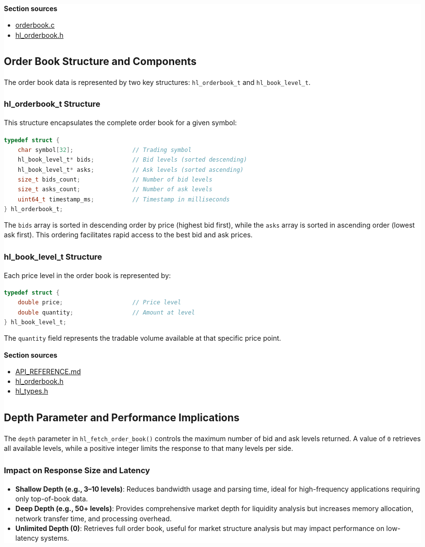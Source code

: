 **Section sources**
- [orderbook.c](file://src/orderbook.c#L102-L215)
- [hl_orderbook.h](file://include/hl_orderbook.h#L39-L39)

## Order Book Structure and Components

The order book data is represented by two key structures: `hl_orderbook_t` and `hl_book_level_t`.

### hl_orderbook_t Structure

This structure encapsulates the complete order book for a given symbol:

```c
typedef struct {
    char symbol[32];                 // Trading symbol
    hl_book_level_t* bids;           // Bid levels (sorted descending)
    hl_book_level_t* asks;           // Ask levels (sorted ascending)
    size_t bids_count;               // Number of bid levels
    size_t asks_count;               // Number of ask levels
    uint64_t timestamp_ms;           // Timestamp in milliseconds
} hl_orderbook_t;
```

The `bids` array is sorted in descending order by price (highest bid first), while the `asks` array is sorted in ascending order (lowest ask first). This ordering facilitates rapid access to the best bid and ask prices.

### hl_book_level_t Structure

Each price level in the order book is represented by:

```c
typedef struct {
    double price;                    // Price level
    double quantity;                 // Amount at level
} hl_book_level_t;
```

The `quantity` field represents the tradable volume available at that specific price point.

**Section sources**
- [API_REFERENCE.md](file://docs/API_REFERENCE.md#L214-L247)
- [hl_orderbook.h](file://include/hl_orderbook.h#L39-L39)
- [hl_types.h](file://include/hl_types.h#L19-L19)

## Depth Parameter and Performance Implications

The `depth` parameter in `hl_fetch_order_book()` controls the maximum number of bid and ask levels returned. A value of `0` retrieves all available levels, while a positive integer limits the response to that many levels per side.

### Impact on Response Size and Latency

- **Shallow Depth (e.g., 3–10 levels)**: Reduces bandwidth usage and parsing time, ideal for high-frequency applications requiring only top-of-book data.
- **Deep Depth (e.g., 50+ levels)**: Provides comprehensive market depth for liquidity analysis but increases memory allocation, network transfer time, and processing overhead.
- **Unlimited Depth (0)**: Retrieves full order book, useful for market structure analysis but may impact performance on low-latency systems.
